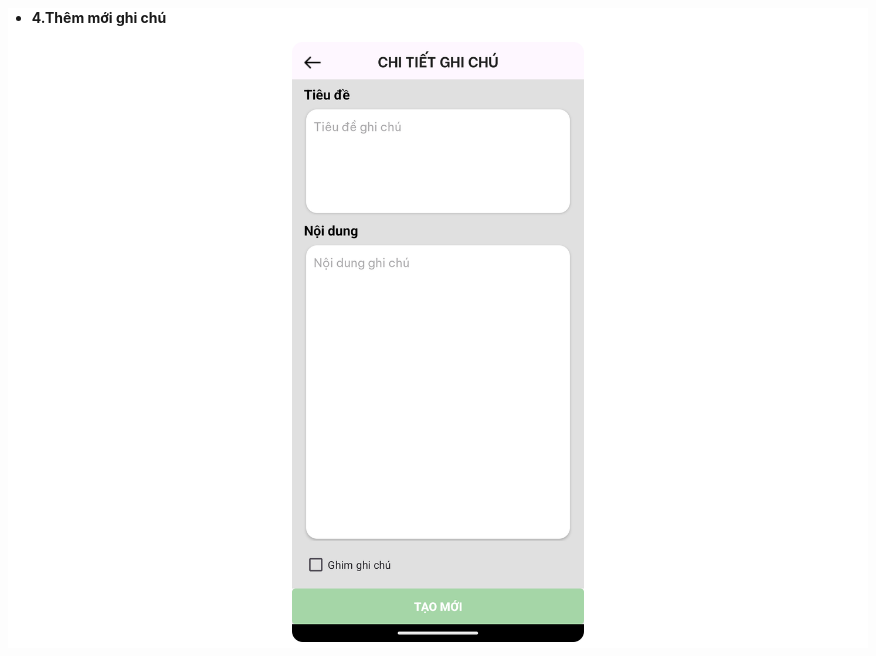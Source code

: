   - **4.Thêm mới ghi chú**
  <p align="center">
    <img src="https://github.com/duogwas/MyNote/blob/main/Screenshot/taonote.png" height="600px"/>
  </p>
    